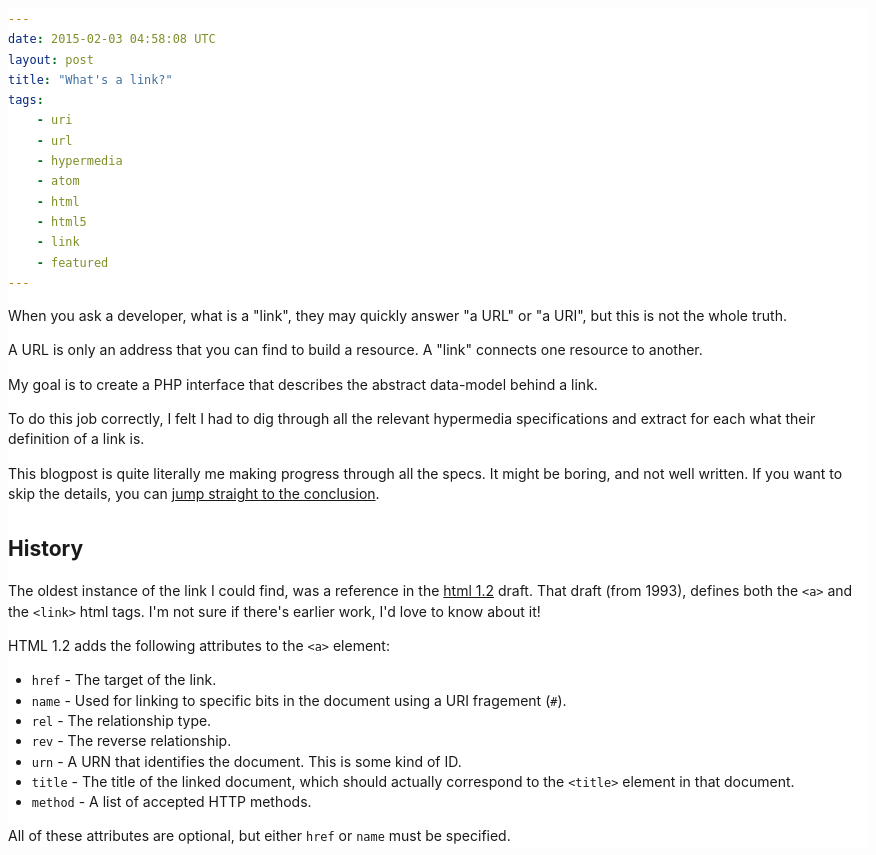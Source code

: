 ```yaml
---
date: 2015-02-03 04:58:08 UTC
layout: post
title: "What's a link?"
tags:
    - uri
    - url
    - hypermedia
    - atom
    - html
    - html5
    - link
    - featured
---
```


When you ask a developer, what is a "link", they may quickly answer "a URL" or
"a URI", but this is not the whole truth.

A URL is only an address that you can find to build a resource. A "link"
connects one resource to another.

My goal is to create a PHP interface that describes the abstract data-model
behind a link.

To do this job correctly, I felt I had to dig through all the relevant
hypermedia specifications and extract for each what their definition of a link
is.

This blogpost is quite literally me making progress through all the specs. It
might be boring, and not well written. If you want to skip the details, you
can [jump straight to the conclusion](#conclusion).

History
-------

The oldest instance of the link I could find, was a reference in the
[html 1.2][1] draft. That draft (from 1993), defines both the `<a>` and the
`<link>` html tags. I'm not sure if there's earlier work, I'd love to know
about it!

HTML 1.2 adds the following attributes to the `<a>` element:

* `href` - The target of the link.
* `name` - Used for linking to specific bits in the document using a URI
  fragement (`#`).
* `rel` - The relationship type.
* `rev` - The reverse relationship.
* `urn` - A URN that identifies the document. This is some kind of ID.
* `title` - The title of the linked document, which should actually
  correspond to the `<title>` element in that document.
* `method` - A list of accepted HTTP methods.

All of these attributes are optional, but either `href` or `name` must be
specified.


[1]: http://www.w3.org/MarkUp/draft-ietf-iiir-html-01.txt "HTML 1.2"
[2]: http://www.w3.org/TR/html5/ "HTML5"
[3]: http://www.w3.org/TR/html5/links.html#linkTypes "HTML5 - Link Types"
[4]: https://developers.google.com/webmasters/state-of-the-web/2005/linkrels?csw=1
[5]: https://tools.ietf.org/html/rfc5988 "Web Linking"
[6]: https://tools.ietf.org/html/rfc4287#section-4.2.7 "Atom link element"
[7]: http://www.w3.org/TR/html5/links.html#attr-hyperlink-rel "HTML5 - rel"
[8]: http://www.iana.org/assignments/link-relations/link-relations.xhtml#link-relations-1 "IANA link relations."
[9]: https://tools.ietf.org/html/rfc4287 "Atom Syndication Format"
[10]: http://en.wikipedia.org/wiki/RSS "RSS"
[11]: https://developers.google.com/gdata/docs/directory "GData APIs"
[12]: http://feeds.feedburner.com/bijsterespoor
[13]: http://docs.oasis-open.org/xri/xrd/v1.0/os/xrd-1.0-os.html "Extensible Resource Descriptor"
[14]: https://tools.ietf.org/html/rfc7033
[15]: http://stateless.co/hal_specification.html "Hal"
[16]: https://tools.ietf.org/html/rfc6570
[17]: http://amundsen.com/media-types/collection/format/
[18]: https://github.com/kevinswiber/siren
[19]: http://microformats.org/wiki/existing-rel-values#HTML5_link_type_extensions
